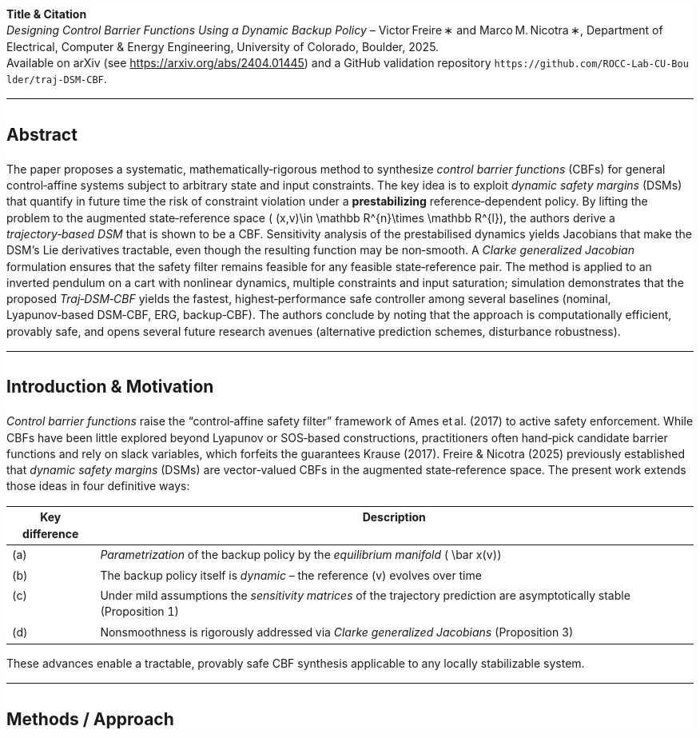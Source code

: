 **Title & Citation**  
*Designing Control Barrier Functions Using a Dynamic Backup Policy* – Victor Freire ∗ and Marco M. Nicotra ∗, Department of Electrical, Computer & Energy Engineering, University of Colorado, Boulder, 2025.  
Available on arXiv (see https://arxiv.org/abs/2404.01445) and a GitHub validation repository `https://github.com/ROCC-Lab-CU-Boulder/traj-DSM-CBF`.  

---

## Abstract  
The paper proposes a systematic, mathematically‑rigorous method to synthesize *control barrier functions* (CBFs) for general control‑affine systems subject to arbitrary state and input constraints.  The key idea is to exploit *dynamic safety margins* (DSMs) that quantify in future time the risk of constraint violation under a **prestabilizing** reference‑dependent policy.  By lifting the problem to the augmented state‑reference space \( (x,v)\in \mathbb R^{n}\times \mathbb R^{l}\), the authors derive a *trajectory‑based DSM* that is shown to be a CBF. Sensitivity analysis of the prestabilised dynamics yields Jacobians that make the DSM’s Lie derivatives tractable, even though the resulting function may be non‑smooth.  A *Clarke generalized Jacobian* formulation ensures that the safety filter remains feasible for any feasible state‑reference pair.  The method is applied to an inverted pendulum on a cart with nonlinear dynamics, multiple constraints and input saturation; simulation demonstrates that the proposed *Traj‑DSM‑CBF* yields the fastest, highest‑performance safe controller among several baselines (nominal, Lyapunov‑based DSM‑CBF, ERG, backup‑CBF).  The authors conclude by noting that the approach is computationally efficient, provably safe, and opens several future research avenues (alternative prediction schemes, disturbance robustness).

---

## Introduction & Motivation  
*Control barrier functions* raise the “control‑affine safety filter” framework of Ames et al. (2017) to active safety enforcement.  While CBFs have been little explored beyond Lyapunov or SOS‐based constructions, practitioners often hand‑pick candidate barrier functions and rely on slack variables, which forfeits the guarantees Krause (2017).  Freire & Nicotra (2025) previously established that *dynamic safety margins* (DSMs) are vector‑valued CBFs in the augmented state‑reference space.  The present work extends those ideas in four definitive ways:  

| Key difference | Description |
|---|---|
| (a) | *Parametrization* of the backup policy by the *equilibrium manifold* \( \bar x(v)\) |
| (b) | The backup policy itself is *dynamic* – the reference \(v\) evolves over time |
| (c) | Under mild assumptions the *sensitivity matrices* of the trajectory prediction are asymptotically stable (Proposition 1) |
| (d) | Nonsmoothness is rigorously addressed via *Clarke generalized Jacobians* (Proposition 3) |

These advances enable a tractable, provably safe CBF synthesis applicable to any locally stabilizable system.

---

## Methods / Approach  
